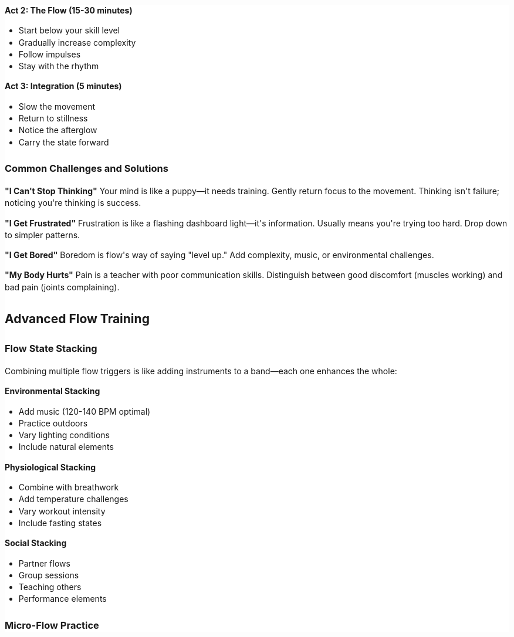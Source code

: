 **Act 2: The Flow (15-30 minutes)**
- Start below your skill level
- Gradually increase complexity
- Follow impulses
- Stay with the rhythm

**Act 3: Integration (5 minutes)**
- Slow the movement
- Return to stillness
- Notice the afterglow
- Carry the state forward

### Common Challenges and Solutions

**"I Can't Stop Thinking"**
Your mind is like a puppy—it needs training. Gently return focus to the movement. Thinking isn't failure; noticing you're thinking is success.

**"I Get Frustrated"**
Frustration is like a flashing dashboard light—it's information. Usually means you're trying too hard. Drop down to simpler patterns.

**"I Get Bored"**
Boredom is flow's way of saying "level up." Add complexity, music, or environmental challenges.

**"My Body Hurts"**
Pain is a teacher with poor communication skills. Distinguish between good discomfort (muscles working) and bad pain (joints complaining).

## Advanced Flow Training

### Flow State Stacking

Combining multiple flow triggers is like adding instruments to a band—each one enhances the whole:

**Environmental Stacking**
- Add music (120-140 BPM optimal)
- Practice outdoors
- Vary lighting conditions
- Include natural elements

**Physiological Stacking**
- Combine with breathwork
- Add temperature challenges
- Vary workout intensity
- Include fasting states

**Social Stacking**
- Partner flows
- Group sessions
- Teaching others
- Performance elements

### Micro-Flow Practice
